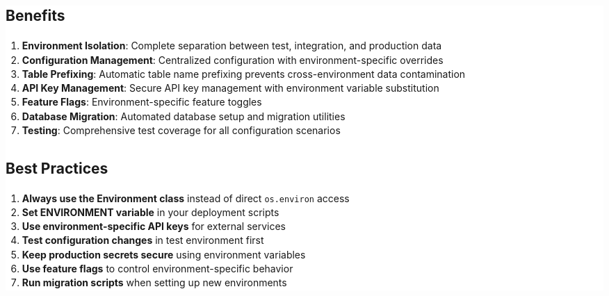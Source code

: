 ## Benefits

1. **Environment Isolation**: Complete separation between test, integration, and production data
2. **Configuration Management**: Centralized configuration with environment-specific overrides
3. **Table Prefixing**: Automatic table name prefixing prevents cross-environment data contamination
4. **API Key Management**: Secure API key management with environment variable substitution
5. **Feature Flags**: Environment-specific feature toggles
6. **Database Migration**: Automated database setup and migration utilities
7. **Testing**: Comprehensive test coverage for all configuration scenarios

## Best Practices

1. **Always use the Environment class** instead of direct `os.environ` access
2. **Set ENVIRONMENT variable** in your deployment scripts
3. **Use environment-specific API keys** for external services
4. **Test configuration changes** in test environment first
5. **Keep production secrets secure** using environment variables
6. **Use feature flags** to control environment-specific behavior
7. **Run migration scripts** when setting up new environments
